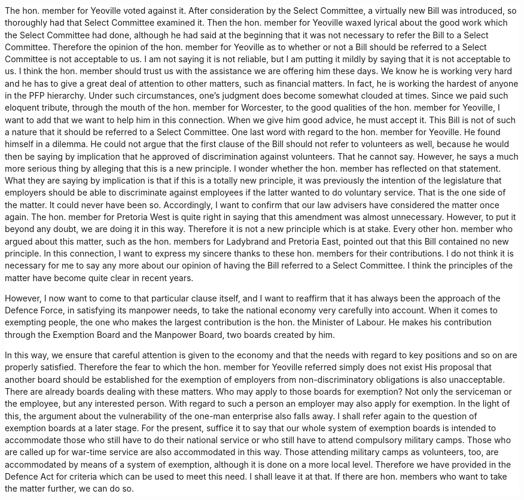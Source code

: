 <p>The hon. member for Yeoville voted against it. After consideration by the Select Committee, a virtually new Bill was introduced, so thoroughly had that Select Committee examined it. Then the hon. member for Yeoville waxed lyrical about the good work which the Select Committee had done, although he had said at the beginning that it was not necessary to refer the Bill to a Select Committee. Therefore the opinion of the hon. member for Yeoville as to whether or not a Bill should be referred to a Select Committee is not acceptable to us. I am not saying it is not reliable, but I am putting it mildly by saying that it is not acceptable to us. I think the hon. member should trust us with the assistance we are offering him these days. We know he is working very hard and he has to give a great deal of attention to other matters, such as financial matters. In fact, he is working the hardest of anyone in the PFP hierarchy. Under such circumstances, one&#x2019;s judgment does become somewhat clouded at times. Since we paid such eloquent tribute, through the mouth of the hon. member for Worcester, to the good qualities of the hon. member for Yeoville, I want to add that we want to help him in this connection. When we give him good advice, he must accept it. This Bill is not of such a nature that it should be referred to a Select Committee. One last word with regard to the hon. member for Yeoville. He found himself in a dilemma. He could not argue that the first clause of the Bill should not refer to volunteers as well, because he would then be saying by implication that he approved of discrimination against volunteers. That he cannot say. However, he says a much more serious thing by alleging that this <span class="col_3625-3626" refersTo="page_0208"/>is a new principle. I wonder whether the hon. member has reflected on that statement. What they are saying by implication is that if this is a totally new principle, it was previously the intention of the legislature that employers should be able to discriminate against employees if the latter wanted to do voluntary service. That is the one side of the matter. It could never have been so. Accordingly, I want to confirm that our law advisers have considered the matter once again. The hon. member for Pretoria West is quite right in saying that this amendment was almost unnecessary. However, to put it beyond any doubt, we are doing it in this way. Therefore it is not a new principle which is at stake. Every other hon. member who argued about this matter, such as the hon. members for Ladybrand and Pretoria East, pointed out that this Bill contained no new principle. In this connection, I want to express my sincere thanks to these hon. members for their contributions. I do not think it is necessary for me to say any more about our opinion of having the Bill referred to a Select Committee. I think the principles of the matter have become quite clear in recent years.</p>

<p>However, I now want to come to that particular clause itself, and I want to reaffirm that it has always been the approach of the Defence Force, in satisfying its manpower needs, to take the national economy very carefully into account. When it comes to exempting people, the one who makes the largest contribution is the hon. the Minister of Labour. He makes his contribution through the Exemption Board and the Manpower Board, two boards created by him.</p>

<p>In this way, we ensure that careful attention is given to the economy and that the needs with regard to key positions and so on are properly satisfied. Therefore the fear to which the hon. member for Yeoville referred simply does not exist His proposal that another board should be established for the exemption of employers from non-discriminatory obligations is also unacceptable. There are already boards dealing with these matters. Who may apply to those boards for exemption? Not only the serviceman or the employee, but any interested person. With regard to such a person an employer may also apply for exemption. In the light of this, the argument about the vulnerability of the one-man enterprise also falls away. I shall refer again to the question of exemption boards at a later stage. For the present, suffice it to say that our whole system of exemption boards is intended to accommodate those who still have to do their national service or who still have to attend compulsory military camps. Those who are called up for war-time service are also accommodated in this way. Those attending military camps as volunteers, too, are accommodated by means of a system of exemption, although it is done on a more local level. Therefore we have provided in the Defence Act for criteria which can be used to meet this need. I shall leave it at that. If there are hon. members who want to take the matter further, we can do so.</p>
